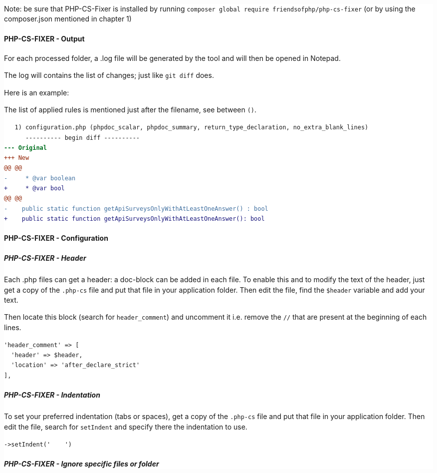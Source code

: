 Note: be sure that PHP-CS-Fixer is installed by running `composer global require friendsofphp/php-cs-fixer` (or by using the composer.json mentioned in chapter 1)

#### PHP-CS-FIXER - Output

For each processed folder, a .log file will be generated by the tool and will then be opened in Notepad.

The log will contains the list of changes; just like `git diff` does.

Here is an example:

The list of applied rules is mentioned just after the filename, see between `()`.

```diff
   1) configuration.php (phpdoc_scalar, phpdoc_summary, return_type_declaration, no_extra_blank_lines)
      ---------- begin diff ----------
--- Original
+++ New
@@ @@
-     * @var boolean
+     * @var bool
@@ @@
-    public static function getApiSurveysOnlyWithAtLeastOneAnswer() : bool
+    public static function getApiSurveysOnlyWithAtLeastOneAnswer(): bool
```

#### PHP-CS-FIXER - Configuration

##### PHP-CS-FIXER - Header

Each .php files can get a header: a doc-block can be added in each file. To enable this and to modify the text of the header, just get a copy of the `.php-cs` file and put that file in your application folder. Then edit the file, find the `$header` variable and add your text.

Then locate this block (search for `header_comment`) and uncomment it i.e. remove the `//` that are present at the beginning of each lines.

```
'header_comment' => [
  'header' => $header,
  'location' => 'after_declare_strict'
],
```

##### PHP-CS-FIXER - Indentation

To set your preferred indentation (tabs or spaces), get a copy of the `.php-cs` file and put that file in your application folder. Then edit the file, search for `setIndent` and specify there the indentation to use. 

```
->setIndent('    ')
```

##### PHP-CS-FIXER - Ignore specific files or folder
